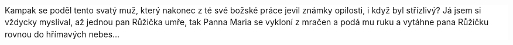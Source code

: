 Kampak se poděl tento svatý muž, který nakonec z té své božské práce jevil známky opilosti, i když byl střízlivý? Já jsem si vždycky myslíval, až jednou pan Růžička umře, tak Panna Maria se vykloní z mračen a podá mu ruku a vytáhne pana Růžičku rovnou do hřímavých nebes…

